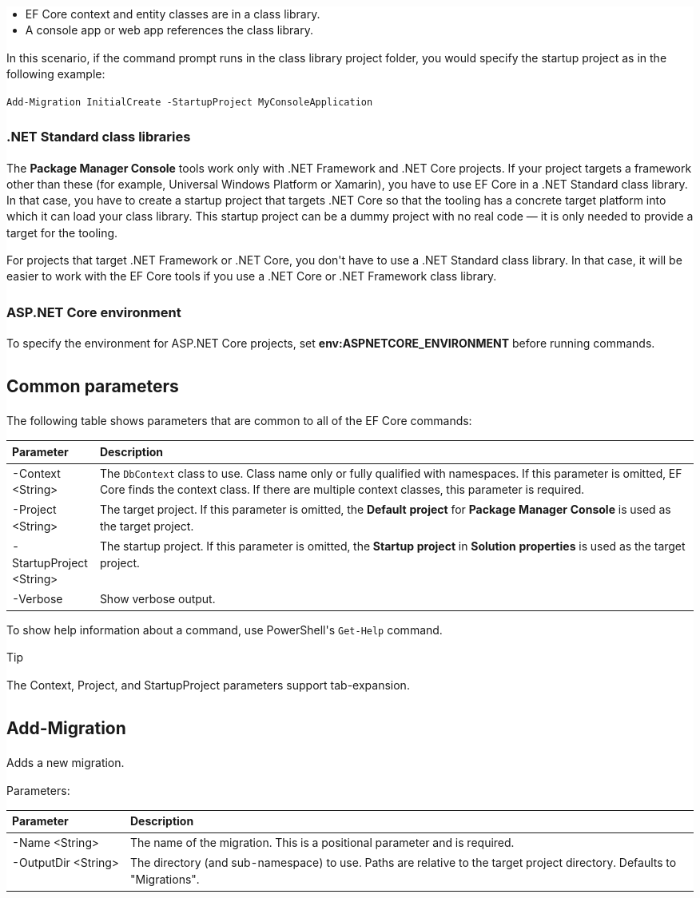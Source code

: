 * EF Core context and entity classes are in a class library.
* A console app or web app references the class library.

In this scenario, if the command prompt runs in the class library project folder, you would specify the startup project as in the following example:

```console
Add-Migration InitialCreate -StartupProject MyConsoleApplication
```

### .NET Standard class libraries

The **Package Manager Console** tools work only with .NET Framework and .NET Core projects. If your project targets a framework other than these (for example, Universal Windows Platform or Xamarin), you have to use EF Core in a .NET Standard class library. In that case, you have to create a startup project that targets .NET Core so that the tooling has a concrete target platform into which it can load your class library. This startup project can be a dummy project with no real code &mdash; it is only needed to provide a target for the tooling.

For projects that target .NET Framework or .NET Core, you don't have to use a .NET Standard class library. In that case, it will be easier to work with the EF Core tools if you use a .NET Core or .NET Framework class library.

### ASP.NET Core environment

To specify the environment for ASP.NET Core projects, set **env:ASPNETCORE_ENVIRONMENT** before running commands.

## Common parameters

The following table shows parameters that are common to all of the EF Core commands:

|  Parameter | Description |
|:-----------|:------------|
| -Context \<String>        | The `DbContext` class to use. Class name only or fully qualified with namespaces.  If this parameter is omitted, EF Core finds the context class. If there are multiple context classes, this parameter is required. |
| -Project \<String>        | The target project. If this parameter is omitted, the **Default project** for **Package Manager Console** is used as the target project. |
| -StartupProject \<String> | The startup project. If this parameter is omitted, the **Startup project** in **Solution properties** is used as the target project.|
| -Verbose                  | Show verbose output.        |

To show help information about a command, use PowerShell's `Get-Help` command.

> [!TIP]
> The Context, Project, and StartupProject parameters support tab-expansion.

## Add-Migration

Adds a new migration.

Parameters:

| Parameter  | Description |
|:-----------|:------------|
| <nobr>-Name \<String><nobr>       | The name of the migration. This is a positional parameter and is required. |
| <nobr>-OutputDir \<String></nobr> | The directory (and sub-namespace) to use. Paths are relative to the target project directory. Defaults to "Migrations". |
